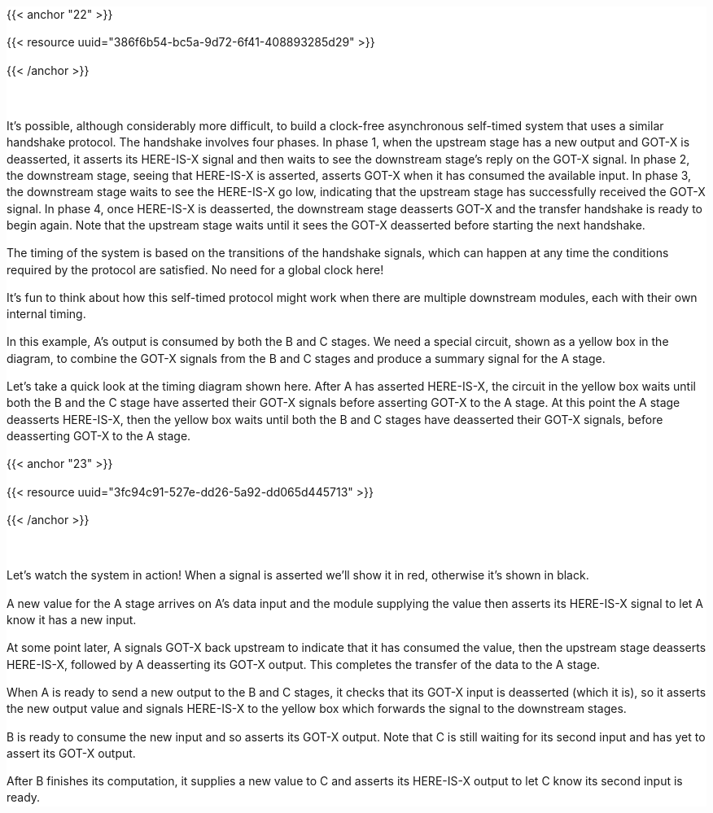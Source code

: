 {{< anchor "22" >}}

{{< resource uuid="386f6b54-bc5a-9d72-6f41-408893285d29" >}}

{{< /anchor >}}

 

It’s possible, although considerably more difficult, to build a clock-free asynchronous self-timed system that uses a similar handshake protocol. The handshake involves four phases. In phase 1, when the upstream stage has a new output and GOT-X is deasserted, it asserts its HERE-IS-X signal and then waits to see the downstream stage’s reply on the GOT-X signal. In phase 2, the downstream stage, seeing that HERE-IS-X is asserted, asserts GOT-X when it has consumed the available input. In phase 3, the downstream stage waits to see the HERE-IS-X go low, indicating that the upstream stage has successfully received the GOT-X signal. In phase 4, once HERE-IS-X is deasserted, the downstream stage deasserts GOT-X and the transfer handshake is ready to begin again. Note that the upstream stage waits until it sees the GOT-X deasserted before starting the next handshake.

The timing of the system is based on the transitions of the handshake signals, which can happen at any time the conditions required by the protocol are satisfied. No need for a global clock here!

It’s fun to think about how this self-timed protocol might work when there are multiple downstream modules, each with their own internal timing.

In this example, A’s output is consumed by both the B and C stages. We need a special circuit, shown as a yellow box in the diagram, to combine the GOT-X signals from the B and C stages and produce a summary signal for the A stage.

Let’s take a quick look at the timing diagram shown here. After A has asserted HERE-IS-X, the circuit in the yellow box waits until both the B and the C stage have asserted their GOT-X signals before asserting GOT-X to the A stage. At this point the A stage deasserts HERE-IS-X, then the yellow box waits until both the B and C stages have deasserted their GOT-X signals, before deasserting GOT-X to the A stage.

{{< anchor "23" >}}

{{< resource uuid="3fc94c91-527e-dd26-5a92-dd065d445713" >}}

{{< /anchor >}}

 

Let’s watch the system in action! When a signal is asserted we’ll show it in red, otherwise it’s shown in black.

A new value for the A stage arrives on A’s data input and the module supplying the value then asserts its HERE-IS-X signal to let A know it has a new input.

At some point later, A signals GOT-X back upstream to indicate that it has consumed the value, then the upstream stage deasserts HERE-IS-X, followed by A deasserting its GOT-X output. This completes the transfer of the data to the A stage.

When A is ready to send a new output to the B and C stages, it checks that its GOT-X input is deasserted (which it is), so it asserts the new output value and signals HERE-IS-X to the yellow box which forwards the signal to the downstream stages.

B is ready to consume the new input and so asserts its GOT-X output. Note that C is still waiting for its second input and has yet to assert its GOT-X output.

After B finishes its computation, it supplies a new value to C and asserts its HERE-IS-X output to let C know its second input is ready.
